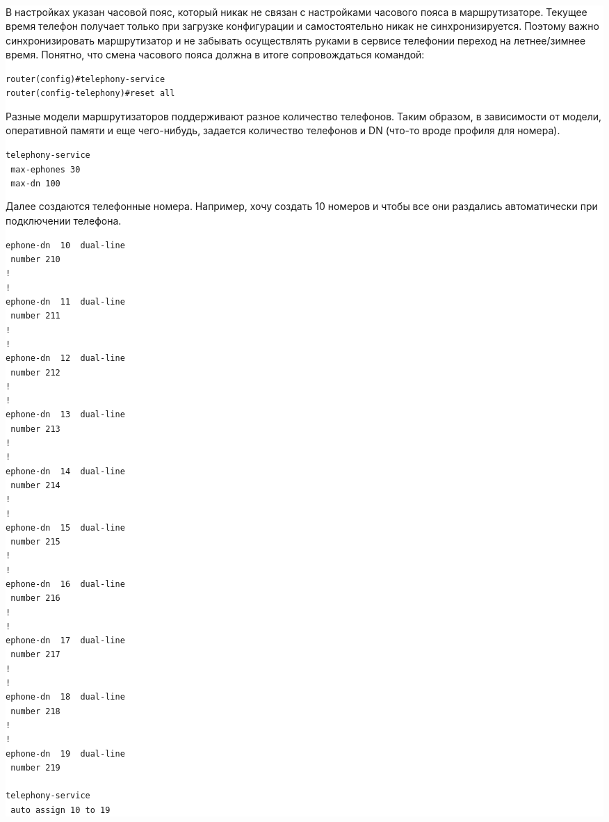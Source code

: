 ```text
```
В настройках указан часовой пояс, который никак не связан с настройками часового пояса в маршрутизаторе.
Текущее время телефон получает только при загрузке конфигурации и самостоятельно никак не синхронизируется.
Поэтому важно синхронизировать маршрутизатор и не забывать осуществлять руками в сервисе телефонии переход на летнее/зимнее время.
Понятно, что смена часового пояса должна в итоге сопровождаться командой:
```text
router(config)#telephony-service 
router(config-telephony)#reset all
```
Разные модели маршрутизаторов поддерживают разное количество телефонов.
Таким образом, в зависимости от модели, оперативной памяти и еще чего-нибудь, задается количество телефонов и DN (что-то вроде профиля для номера).
```text
telephony-service
 max-ephones 30
 max-dn 100
```
Далее создаются телефонные номера. Например, хочу создать 10 номеров и чтобы все они раздались автоматически при подключении телефона.
```text
ephone-dn  10  dual-line
 number 210
!
!
ephone-dn  11  dual-line
 number 211
!
!
ephone-dn  12  dual-line
 number 212
!
!
ephone-dn  13  dual-line
 number 213
!
!
ephone-dn  14  dual-line
 number 214
!
!
ephone-dn  15  dual-line
 number 215
!
!
ephone-dn  16  dual-line
 number 216
!
!
ephone-dn  17  dual-line
 number 217
!
!
ephone-dn  18  dual-line
 number 218
!
!
ephone-dn  19  dual-line
 number 219

telephony-service
 auto assign 10 to 19
```